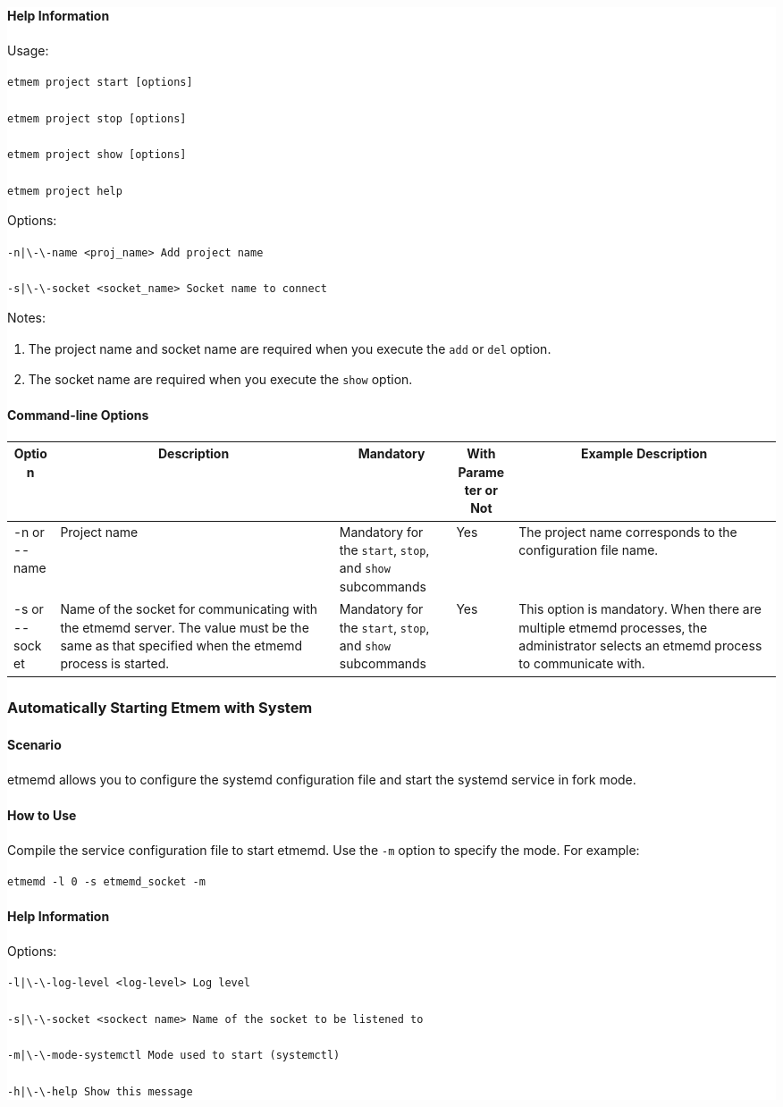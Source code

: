#### Help Information

Usage:

```
etmem project start [options]

etmem project stop [options]

etmem project show [options]

etmem project help
```

Options:

```
-n|\-\-name <proj_name> Add project name

-s|\-\-socket <socket_name> Socket name to connect
```

Notes:

1. The project name and socket name are required when you execute the `add` or `del` option.

2. The socket name are required when you execute the `show` option.

#### Command-line Options

| Option| Description| Mandatory | With Parameter or Not| Example Description|
| ------------ | ------------------------------------------------------------ | -------- | ---------- | -------------------------------------------------------- |
| -n or \-\-name   | Project name| Mandatory for the `start`, `stop`, and `show` subcommands| Yes| The project name corresponds to the configuration file name.|
| -s or \-\-socket | Name of the socket for communicating with the etmemd server. The value must be the same as that specified when the etmemd process is started.| Mandatory for the `start`, `stop`, and `show` subcommands| Yes| This option is mandatory. When there are multiple etmemd processes, the administrator selects an etmemd process to communicate with.|

### Automatically Starting Etmem with System

#### Scenario

etmemd allows you to configure the systemd configuration file and start the systemd service in fork mode.

#### How to Use

Compile the service configuration file to start etmemd. Use the `-m` option to specify the mode. For example:

```
etmemd -l 0 -s etmemd_socket -m
```

#### Help Information

Options:

```
-l|\-\-log-level <log-level> Log level

-s|\-\-socket <sockect name> Name of the socket to be listened to

-m|\-\-mode-systemctl Mode used to start (systemctl)

-h|\-\-help Show this message
```

